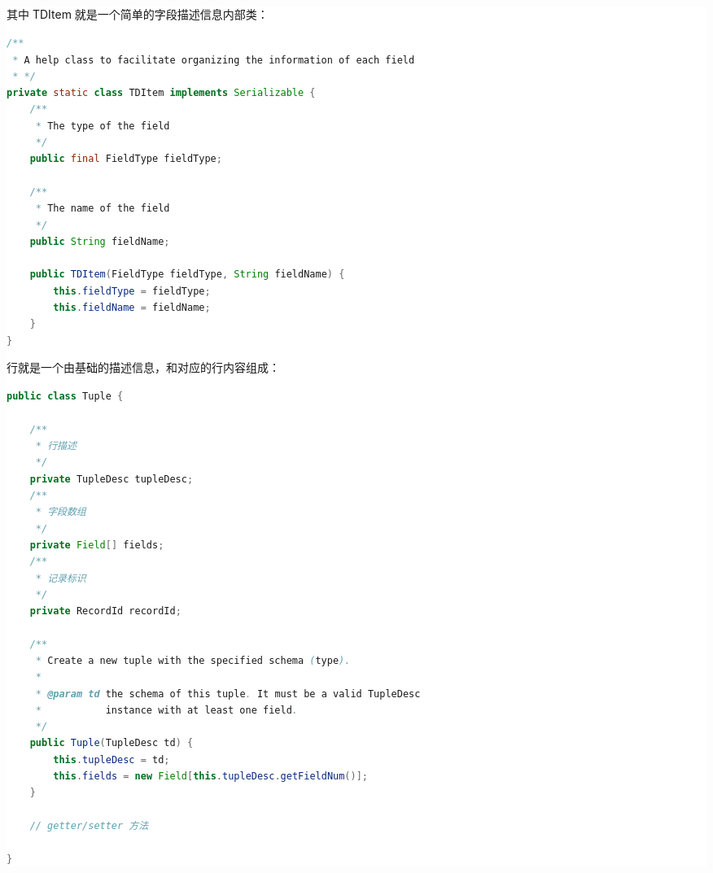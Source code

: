其中 TDItem 就是一个简单的字段描述信息内部类：

```java
/**
 * A help class to facilitate organizing the information of each field
 * */
private static class TDItem implements Serializable {
    /**
     * The type of the field
     */
    public final FieldType fieldType;

    /**
     * The name of the field
     */
    public String fieldName;

    public TDItem(FieldType fieldType, String fieldName) {
        this.fieldType = fieldType;
        this.fieldName = fieldName;
    }
}
```

行就是一个由基础的描述信息，和对应的行内容组成：

```java
public class Tuple {

    /**
     * 行描述
     */
    private TupleDesc tupleDesc;
    /**
     * 字段数组
     */
    private Field[] fields;
    /**
     * 记录标识
     */
    private RecordId recordId;

    /**
     * Create a new tuple with the specified schema (type).
     *
     * @param td the schema of this tuple. It must be a valid TupleDesc
     *           instance with at least one field.
     */
    public Tuple(TupleDesc td) {
        this.tupleDesc = td;
        this.fields = new Field[this.tupleDesc.getFieldNum()];
    }

    // getter/setter 方法

}
```
